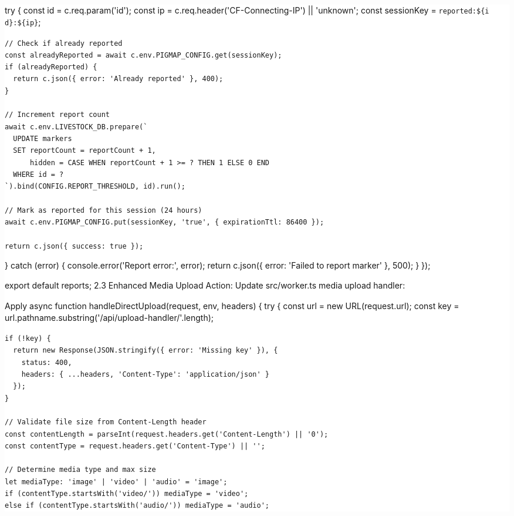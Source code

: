   try {
    const id = c.req.param('id');
    const ip = c.req.header('CF-Connecting-IP') || 'unknown';
    const sessionKey = `reported:${id}:${ip}`;

    // Check if already reported
    const alreadyReported = await c.env.PIGMAP_CONFIG.get(sessionKey);
    if (alreadyReported) {
      return c.json({ error: 'Already reported' }, 400);
    }

    // Increment report count
    await c.env.LIVESTOCK_DB.prepare(`
      UPDATE markers
      SET reportCount = reportCount + 1,
          hidden = CASE WHEN reportCount + 1 >= ? THEN 1 ELSE 0 END
      WHERE id = ?
    `).bind(CONFIG.REPORT_THRESHOLD, id).run();

    // Mark as reported for this session (24 hours)
    await c.env.PIGMAP_CONFIG.put(sessionKey, 'true', { expirationTtl: 86400 });

    return c.json({ success: true });
  } catch (error) {
    console.error('Report error:', error);
    return c.json({ error: 'Failed to report marker' }, 500);
  }
});

export default reports;
2.3 Enhanced Media Upload
Action: Update src/worker.ts media upload handler:


Apply
async function handleDirectUpload(request, env, headers) {
  try {
    const url = new URL(request.url);
    const key = url.pathname.substring('/api/upload-handler/'.length);

    if (!key) {
      return new Response(JSON.stringify({ error: 'Missing key' }), {
        status: 400,
        headers: { ...headers, 'Content-Type': 'application/json' }
      });
    }

    // Validate file size from Content-Length header
    const contentLength = parseInt(request.headers.get('Content-Length') || '0');
    const contentType = request.headers.get('Content-Type') || '';

    // Determine media type and max size
    let mediaType: 'image' | 'video' | 'audio' = 'image';
    if (contentType.startsWith('video/')) mediaType = 'video';
    else if (contentType.startsWith('audio/')) mediaType = 'audio';
